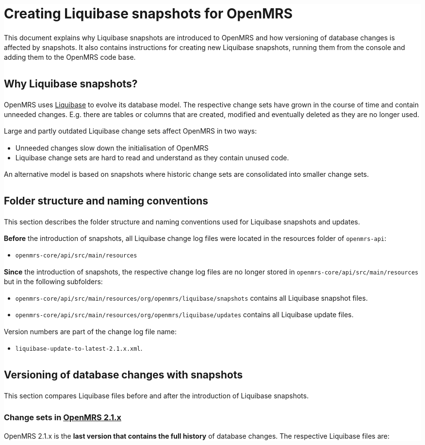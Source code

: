 # Creating Liquibase snapshots for OpenMRS
This document explains why Liquibase snapshots are introduced to OpenMRS and how versioning of database changes is 
affected by snapshots. It also contains instructions for creating new Liquibase snapshots, running them from the 
console and adding them to the OpenMRS code base.

## Why Liquibase snapshots?
OpenMRS uses [Liquibase](http://www.liquibase.org/index.html) to evolve its database model. The respective change sets 
have grown in the course of time and contain unneeded changes. E.g. there are tables or columns that are created, 
modified and eventually deleted as they are no longer used.

Large and partly outdated Liquibase change sets affect OpenMRS in two ways:

* Unneeded changes slow down the initialisation of OpenMRS
* Liquibase change sets are hard to read and understand as they contain unused code.

An alternative model is based on snapshots where historic change sets are consolidated into smaller change sets.

## Folder structure and naming conventions
This section describes the folder structure and naming conventions used for Liquibase snapshots and updates.

**Before** the introduction of snapshots, all Liquibase change log files were located in the resources folder 
of `openmrs-api`:

* `openmrs-core/api/src/main/resources`

**Since** the introduction of snapshots, the respective change log files are no longer stored in 
`openmrs-core/api/src/main/resources` 
but in the following subfolders:

*  `openmrs-core/api/src/main/resources/org/openmrs/liquibase/snapshots` contains all Liquibase snapshot files.

*  `openmrs-core/api/src/main/resources/org/openmrs/liquibase/updates` contains all Liquibase update files.

Version numbers are part of the change log file name: 

* `liquibase-update-to-latest-2.1.x.xml`.

## Versioning of database changes with snapshots
This section compares Liquibase files before and after the introduction of Liquibase snapshots.

### Change sets in [OpenMRS 2.1.x](https://github.com/openmrs/openmrs-core/tree/2.1.x/api/src/main/resources)
OpenMRS 2.1.x is the **last version that contains the full history** of database changes. The respective Liquibase 
files are:
